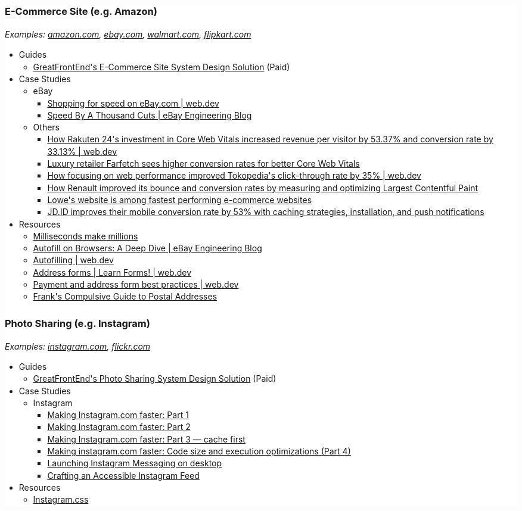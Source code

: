 ### E-Commerce Site (e.g. Amazon)

_Examples: [amazon.com](https://www.amazon.com), [ebay.com](https://www.ebay.com), [walmart.com](https://www.walmart.com), [flipkart.com](https://www.flipkart.com)_

- Guides
  - [GreatFrontEnd's E-Commerce Site System Design Solution](https://www.greatfrontend.com/questions/system-design/e-commerce-amazon) (Paid)
- Case Studies
  - eBay
    - [Shopping for speed on eBay.com | web.dev](https://web.dev/shopping-for-speed-on-ebay/)
    - [Speed By A Thousand Cuts | eBay Engineering Blog](https://tech.ebayinc.com/engineering/speed-by-a-thousand-cuts/)
  - Others
    - [How Rakuten 24's investment in Core Web Vitals increased revenue per visitor by 53.37% and conversion rate by 33.13% | web.dev](https://web.dev/rakuten/)
    - [Luxury retailer Farfetch sees higher conversion rates for better Core Web Vitals](https://web.dev/farfetch/)
    - [How focusing on web performance improved Tokopedia's click-through rate by 35% | web.dev](https://web.dev/tokopedia/)
    - [How Renault improved its bounce and conversion rates by measuring and optimizing Largest Contentful Paint](https://web.dev/renault/)
    - [Lowe's website is among fastest performing e-commerce websites](https://web.dev/lowes/)
    - [JD.ID improves their mobile conversion rate by 53% with caching strategies, installation, and push notifications](https://web.dev/jdid/)
- Resources
  - [Milliseconds make millions](https://web.dev/milliseconds-make-millions/)
  - [Autofill on Browsers: A Deep Dive | eBay Engineering Blog](https://tech.ebayinc.com/engineering/autofill-deep-dive/)
  - [Autofilling | web.dev](https://web.dev/learn/forms/autofill/)
  - [Address forms | Learn Forms! | web.dev](https://web.dev/learn/forms/address/)
  - [Payment and address form best practices | web.dev](https://web.dev/payment-and-address-form-best-practices/)
  - [Frank's Compulsive Guide to Postal Addresses](http://www.columbia.edu/~fdc/postal/)

### Photo Sharing (e.g. Instagram)

_Examples: [instagram.com](https://www.instagram.com), [flickr.com](https://www.flickr.com)_

- Guides
  - [GreatFrontEnd's Photo Sharing System Design Solution](https://www.greatfrontend.com/questions/system-design/photo-sharing-instagram) (Paid)
- Case Studies
  - Instagram
    - [Making Instagram.com faster: Part 1](https://instagram-engineering.com/making-instagram-com-faster-part-1-62cc0c327538)
    - [Making Instagram.com faster: Part 2](https://instagram-engineering.com/making-instagram-com-faster-part-2-f350c8fba0d4)
    - [Making Instagram.com faster: Part 3 — cache first](https://instagram-engineering.com/making-instagram-com-faster-part-3-cache-first-6f3f130b9669)
    - [Making instagram.com faster: Code size and execution optimizations (Part 4)](https://instagram-engineering.com/making-instagram-com-faster-code-size-and-execution-optimizations-part-4-57668be796a8)
    - [Launching Instagram Messaging on desktop](https://about.instagram.com/blog/engineering/launching-instagram-messaging-on-desktop)
    - [Crafting an Accessible Instagram Feed](https://about.instagram.com/blog/engineering/crafting-an-accessible-instagram-feed)
- Resources
  - [Instagram.css](https://picturepan2.github.io/instagram.css/)

